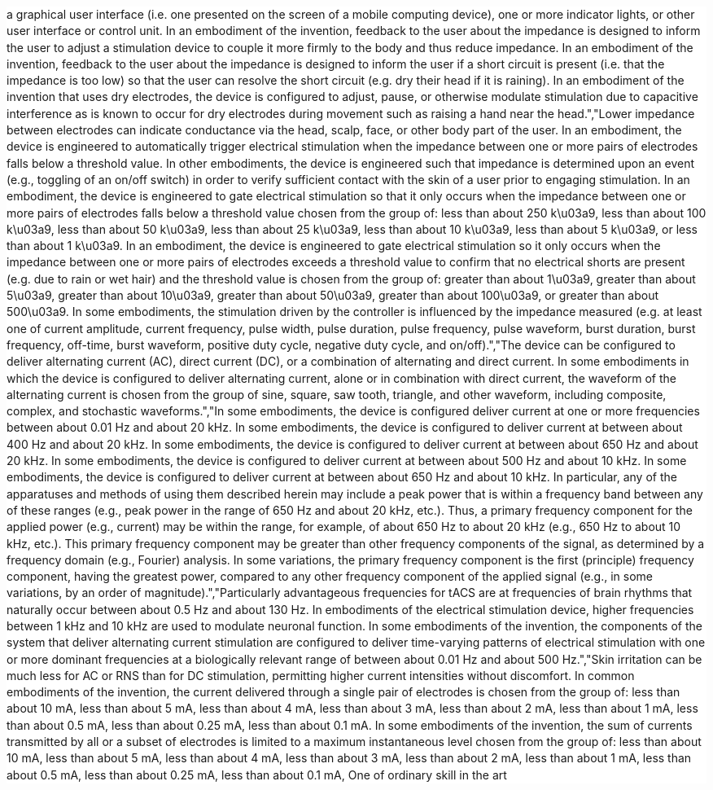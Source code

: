 a graphical user interface (i.e. one presented on the screen of a mobile computing device), one or more indicator lights, or other user interface or control unit. In an embodiment of the invention, feedback to the user about the impedance is designed to inform the user to adjust a stimulation device to couple it more firmly to the body and thus reduce impedance. In an embodiment of the invention, feedback to the user about the impedance is designed to inform the user if a short circuit is present (i.e. that the impedance is too low) so that the user can resolve the short circuit (e.g. dry their head if it is raining). In an embodiment of the invention that uses dry electrodes, the device is configured to adjust, pause, or otherwise modulate stimulation due to capacitive interference as is known to occur for dry electrodes during movement such as raising a hand near the head.","Lower impedance between electrodes can indicate conductance via the head, scalp, face, or other body part of the user. In an embodiment, the device is engineered to automatically trigger electrical stimulation when the impedance between one or more pairs of electrodes falls below a threshold value. In other embodiments, the device is engineered such that impedance is determined upon an event (e.g., toggling of an on\/off switch) in order to verify sufficient contact with the skin of a user prior to engaging stimulation. In an embodiment, the device is engineered to gate electrical stimulation so that it only occurs when the impedance between one or more pairs of electrodes falls below a threshold value chosen from the group of: less than about 250 k\u03a9, less than about 100 k\u03a9, less than about 50 k\u03a9, less than about 25 k\u03a9, less than about 10 k\u03a9, less than about 5 k\u03a9, or less than about 1 k\u03a9. In an embodiment, the device is engineered to gate electrical stimulation so it only occurs when the impedance between one or more pairs of electrodes exceeds a threshold value to confirm that no electrical shorts are present (e.g. due to rain or wet hair) and the threshold value is chosen from the group of: greater than about 1\u03a9, greater than about 5\u03a9, greater than about 10\u03a9, greater than about 50\u03a9, greater than about 100\u03a9, or greater than about 500\u03a9. In some embodiments, the stimulation driven by the controller is influenced by the impedance measured (e.g. at least one of current amplitude, current frequency, pulse width, pulse duration, pulse frequency, pulse waveform, burst duration, burst frequency, off-time, burst waveform, positive duty cycle, negative duty cycle, and on\/off).","The device can be configured to deliver alternating current (AC), direct current (DC), or a combination of alternating and direct current. In some embodiments in which the device is configured to deliver alternating current, alone or in combination with direct current, the waveform of the alternating current is chosen from the group of sine, square, saw tooth, triangle, and other waveform, including composite, complex, and stochastic waveforms.","In some embodiments, the device is configured deliver current at one or more frequencies between about 0.01 Hz and about 20 kHz. In some embodiments, the device is configured to deliver current at between about 400 Hz and about 20 kHz. In some embodiments, the device is configured to deliver current at between about 650 Hz and about 20 kHz. In some embodiments, the device is configured to deliver current at between about 500 Hz and about 10 kHz. In some embodiments, the device is configured to deliver current at between about 650 Hz and about 10 kHz. In particular, any of the apparatuses and methods of using them described herein may include a peak power that is within a frequency band between any of these ranges (e.g., peak power in the range of 650 Hz and about 20 kHz, etc.). Thus, a primary frequency component for the applied power (e.g., current) may be within the range, for example, of about 650 Hz to about 20 kHz (e.g., 650 Hz to about 10 kHz, etc.). This primary frequency component may be greater than other frequency components of the signal, as determined by a frequency domain (e.g., Fourier) analysis. In some variations, the primary frequency component is the first (principle) frequency component, having the greatest power, compared to any other frequency component of the applied signal (e.g., in some variations, by an order of magnitude).","Particularly advantageous frequencies for tACS are at frequencies of brain rhythms that naturally occur between about 0.5 Hz and about 130 Hz. In embodiments of the electrical stimulation device, higher frequencies between 1 kHz and 10 kHz are used to modulate neuronal function. In some embodiments of the invention, the components of the system that deliver alternating current stimulation are configured to deliver time-varying patterns of electrical stimulation with one or more dominant frequencies at a biologically relevant range of between about 0.01 Hz and about 500 Hz.","Skin irritation can be much less for AC or RNS than for DC stimulation, permitting higher current intensities without discomfort. In common embodiments of the invention, the current delivered through a single pair of electrodes is chosen from the group of: less than about 10 mA, less than about 5 mA, less than about 4 mA, less than about 3 mA, less than about 2 mA, less than about 1 mA, less than about 0.5 mA, less than about 0.25 mA, less than about 0.1 mA. In some embodiments of the invention, the sum of currents transmitted by all or a subset of electrodes is limited to a maximum instantaneous level chosen from the group of: less than about 10 mA, less than about 5 mA, less than about 4 mA, less than about 3 mA, less than about 2 mA, less than about 1 mA, less than about 0.5 mA, less than about 0.25 mA, less than about 0.1 mA, One of ordinary skill in the art
